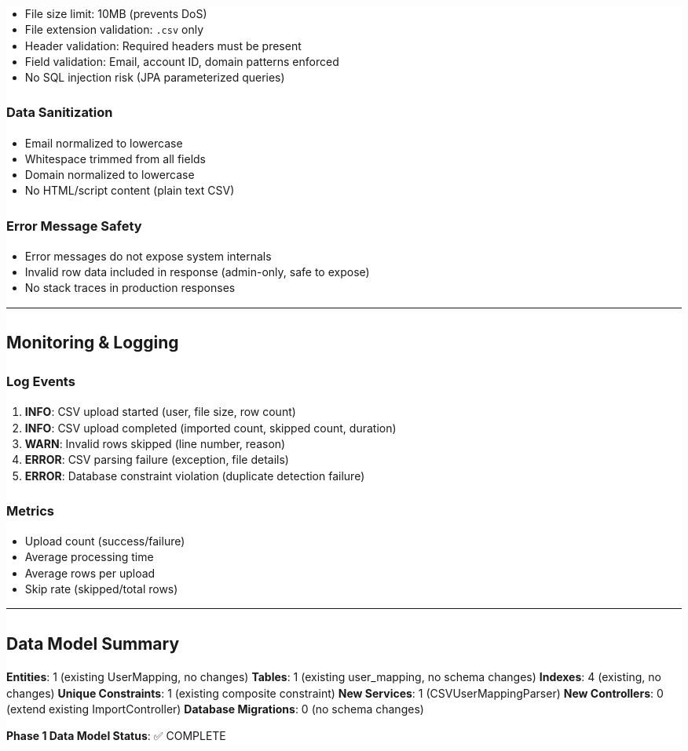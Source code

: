- File size limit: 10MB (prevents DoS)
- File extension validation: `.csv` only
- Header validation: Required headers must be present
- Field validation: Email, account ID, domain patterns enforced
- No SQL injection risk (JPA parameterized queries)

### Data Sanitization

- Email normalized to lowercase
- Whitespace trimmed from all fields
- Domain normalized to lowercase
- No HTML/script content (plain text CSV)

### Error Message Safety

- Error messages do not expose system internals
- Invalid row data included in response (admin-only, safe to expose)
- No stack traces in production responses

---

## Monitoring & Logging

### Log Events

1. **INFO**: CSV upload started (user, file size, row count)
2. **INFO**: CSV upload completed (imported count, skipped count, duration)
3. **WARN**: Invalid rows skipped (line number, reason)
4. **ERROR**: CSV parsing failure (exception, file details)
5. **ERROR**: Database constraint violation (duplicate detection failure)

### Metrics

- Upload count (success/failure)
- Average processing time
- Average rows per upload
- Skip rate (skipped/total rows)

---

## Data Model Summary

**Entities**: 1 (existing UserMapping, no changes)
**Tables**: 1 (existing user_mapping, no schema changes)
**Indexes**: 4 (existing, no changes)
**Unique Constraints**: 1 (existing composite constraint)
**New Services**: 1 (CSVUserMappingParser)
**New Controllers**: 0 (extend existing ImportController)
**Database Migrations**: 0 (no schema changes)

**Phase 1 Data Model Status**: ✅ COMPLETE
